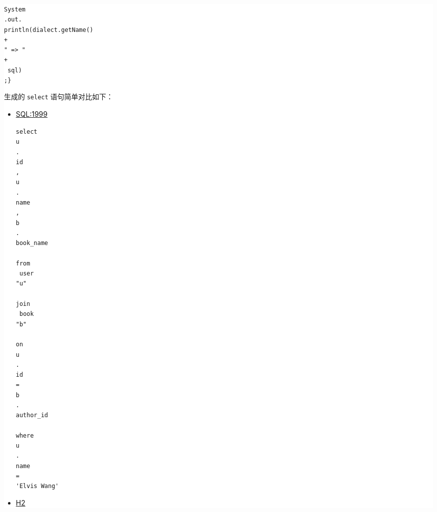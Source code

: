 ```plain
System
.out.
println(dialect.getName() 
+ 
" => " 
+
 sql)
;}
```

生成的 `select` 语句简单对比如下：

*   [SQL:1999](https://en.wikipedia.org/wiki/SQL:1999 "SQL:1999")
    
    ```plain
    select 
    u
    .
    id
    , 
    u
    .
    name
    , 
    b
    .
    book_name
        
    from
     user 
    "u"
        
    join
     book 
    "b"
        
    on 
    u
    .
    id 
    = 
    b
    .
    author_id
        
    where 
    u
    .
    name 
    = 
    'Elvis Wang'
    ```
    
*   [H2](http://www.h2database.com/html/main.html "H2 Database Engine")
    